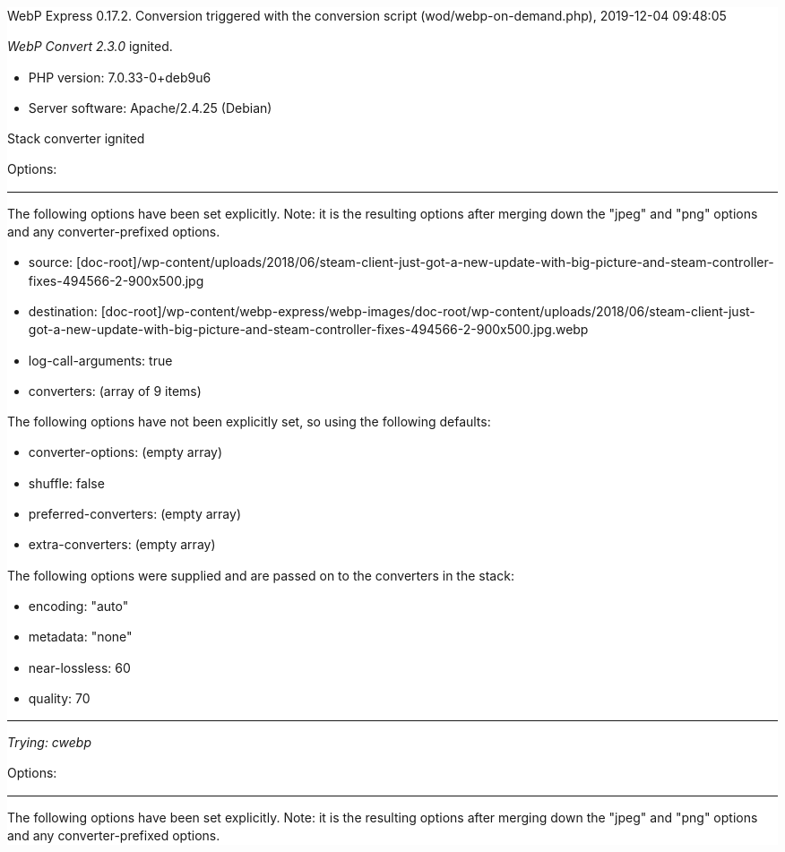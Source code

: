 WebP Express 0.17.2. Conversion triggered with the conversion script (wod/webp-on-demand.php), 2019-12-04 09:48:05


*WebP Convert 2.3.0*  ignited.

- PHP version: 7.0.33-0+deb9u6

- Server software: Apache/2.4.25 (Debian)


Stack converter ignited


Options:

------------

The following options have been set explicitly. Note: it is the resulting options after merging down the "jpeg" and "png" options and any converter-prefixed options.

- source: [doc-root]/wp-content/uploads/2018/06/steam-client-just-got-a-new-update-with-big-picture-and-steam-controller-fixes-494566-2-900x500.jpg

- destination: [doc-root]/wp-content/webp-express/webp-images/doc-root/wp-content/uploads/2018/06/steam-client-just-got-a-new-update-with-big-picture-and-steam-controller-fixes-494566-2-900x500.jpg.webp

- log-call-arguments: true

- converters: (array of 9 items)


The following options have not been explicitly set, so using the following defaults:

- converter-options: (empty array)

- shuffle: false

- preferred-converters: (empty array)

- extra-converters: (empty array)


The following options were supplied and are passed on to the converters in the stack:

- encoding: "auto"

- metadata: "none"

- near-lossless: 60

- quality: 70

------------



*Trying: cwebp* 


Options:

------------

The following options have been set explicitly. Note: it is the resulting options after merging down the "jpeg" and "png" options and any converter-prefixed options.

